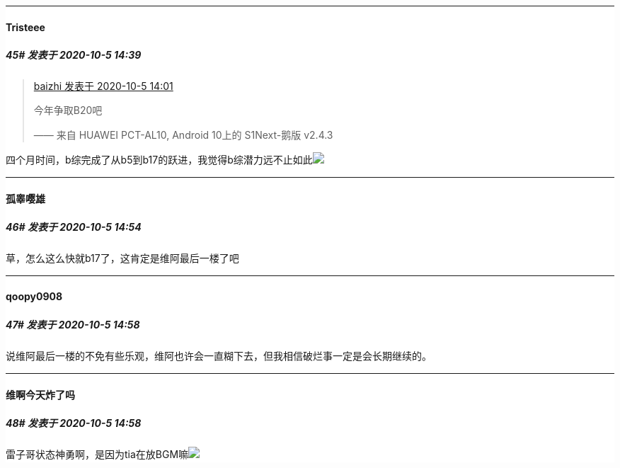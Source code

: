 

-----

####  Tristeee  
##### 45#       发表于 2020-10-5 14:39



<blockquote><a href="httphttps://bbs.saraba1st.com/2b/forum.php?mod=redirect&amp;goto=findpost&amp;pid=48957175&amp;ptid=1963398" target="_blank">baizhi 发表于 2020-10-5 14:01</a>

今年争取B20吧


—— 来自 HUAWEI PCT-AL10, Android 10上的 S1Next-鹅版 v2.4.3</blockquote>
四个月时间，b综完成了从b5到b17的跃进，我觉得b综潜力远不止如此<img src="https://static.saraba1st.com/image/smiley/face2017/067.png" referrerpolicy="no-referrer">







-----

####  孤睾嘤雄  
##### 46#       发表于 2020-10-5 14:54




草，怎么这么快就b17了，这肯定是维阿最后一楼了吧







-----

####  qoopy0908  
##### 47#       发表于 2020-10-5 14:58




说维阿最后一楼的不免有些乐观，维阿也许会一直糊下去，但我相信破烂事一定是会长期继续的。







-----

####  维啊今天炸了吗  
##### 48#       发表于 2020-10-5 14:58




雷子哥状态神勇啊，是因为tia在放BGM嘛<img src="https://static.saraba1st.com/image/smiley/face2017/067.png" referrerpolicy="no-referrer">

